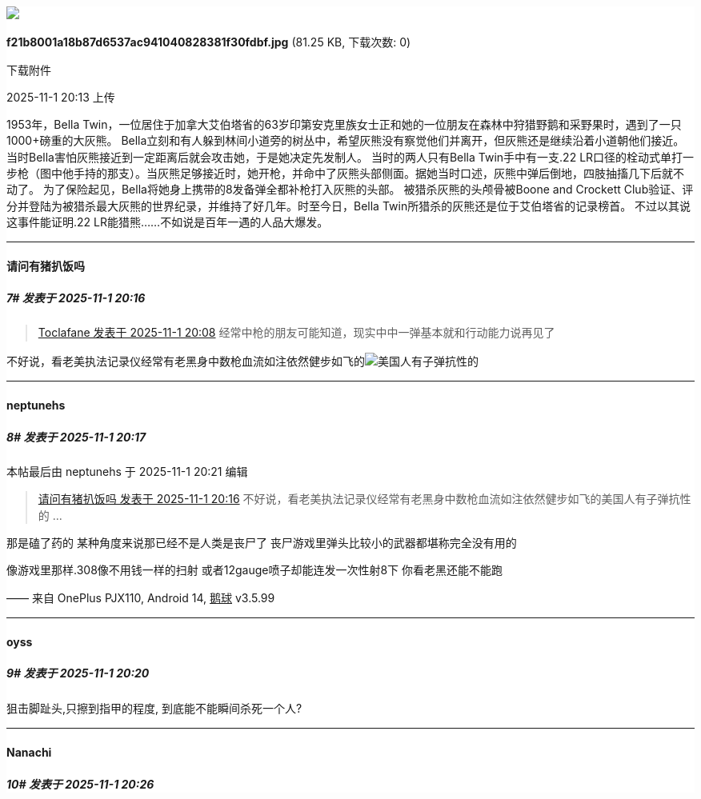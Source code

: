 <img src="https://img.stage1st.com/forum/202511/01/201339hfyd7lwufugre9d0.jpg" referrerpolicy="no-referrer">

<strong>f21b8001a18b87d6537ac941040828381f30fdbf.jpg</strong> (81.25 KB, 下载次数: 0)

下载附件

2025-11-1 20:13 上传

1953年，Bella Twin，一位居住于加拿大艾伯塔省的63岁印第安克里族女士正和她的一位朋友在森林中狩猎野鹅和采野果时，遇到了一只1000+磅重的大灰熊。
Bella立刻和有人躲到林间小道旁的树丛中，希望灰熊没有察觉他们并离开，但灰熊还是继续沿着小道朝他们接近。当时Bella害怕灰熊接近到一定距离后就会攻击她，于是她决定先发制人。
当时的两人只有Bella Twin手中有一支.22 LR口径的栓动式单打一步枪（图中他手持的那支）。当灰熊足够接近时，她开枪，并命中了灰熊头部侧面。据她当时口述，灰熊中弹后倒地，四肢抽搐几下后就不动了。
为了保险起见，Bella将她身上携带的8发备弹全都补枪打入灰熊的头部。
被猎杀灰熊的头颅骨被Boone and Crockett Club验证、评分并登陆为被猎杀最大灰熊的世界纪录，并维持了好几年。时至今日，Bella Twin所猎杀的灰熊还是位于艾伯塔省的记录榜首。
不过以其说这事件能证明.22 LR能猎熊……不如说是百年一遇的人品大爆发。

*****

####  请问有猪扒饭吗  
##### 7#       发表于 2025-11-1 20:16

<blockquote><a href="httphttps://stage1st.com/2b/forum.php?mod=redirect&amp;goto=findpost&amp;pid=68661497&amp;ptid=2266148" target="_blank">Toclafane 发表于 2025-11-1 20:08</a>
经常中枪的朋友可能知道，现实中中一弹基本就和行动能力说再见了</blockquote>
不好说，看老美执法记录仪经常有老黑身中数枪血流如注依然健步如飞的<img src="https://static.stage1st.com/image/smiley/face2017/067.png" referrerpolicy="no-referrer">美国人有子弹抗性的

*****

####  neptunehs  
##### 8#       发表于 2025-11-1 20:17

 本帖最后由 neptunehs 于 2025-11-1 20:21 编辑 
<blockquote><a href="httphttps://stage1st.com/2b/forum.php?mod=redirect&amp;goto=findpost&amp;pid=68661533&amp;ptid=2266148" target="_blank">请问有猪扒饭吗 发表于 2025-11-1 20:16</a>
不好说，看老美执法记录仪经常有老黑身中数枪血流如注依然健步如飞的美国人有子弹抗性的 ...</blockquote>
那是磕了药的
某种角度来说那已经不是人类是丧尸了
丧尸游戏里弹头比较小的武器都堪称完全没有用的

像游戏里那样.308像不用钱一样的扫射 或者12gauge喷子却能连发一次性射8下 你看老黑还能不能跑

—— 来自 OnePlus PJX110, Android 14, [鹅球](https://www.pgyer.com/GcUxKd4w) v3.5.99

*****

####  oyss  
##### 9#       发表于 2025-11-1 20:20

狙击脚趾头,只擦到指甲的程度, 到底能不能瞬间杀死一个人?

*****

####  Nanachi  
##### 10#       发表于 2025-11-1 20:26
